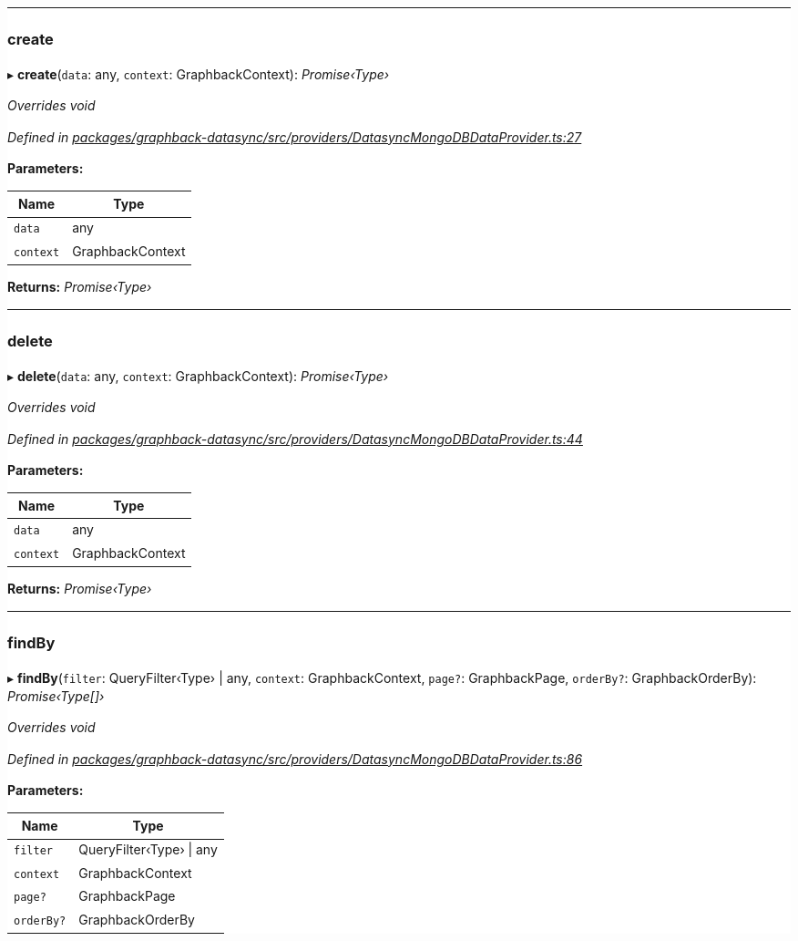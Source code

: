 ___

###  create

▸ **create**(`data`: any, `context`: GraphbackContext): *Promise‹Type›*

*Overrides void*

*Defined in [packages/graphback-datasync/src/providers/DatasyncMongoDBDataProvider.ts:27](https://github.com/aerogear/graphback/blob/b39280e7/packages/graphback-datasync/src/providers/DatasyncMongoDBDataProvider.ts#L27)*

**Parameters:**

Name | Type |
------ | ------ |
`data` | any |
`context` | GraphbackContext |

**Returns:** *Promise‹Type›*

___

###  delete

▸ **delete**(`data`: any, `context`: GraphbackContext): *Promise‹Type›*

*Overrides void*

*Defined in [packages/graphback-datasync/src/providers/DatasyncMongoDBDataProvider.ts:44](https://github.com/aerogear/graphback/blob/b39280e7/packages/graphback-datasync/src/providers/DatasyncMongoDBDataProvider.ts#L44)*

**Parameters:**

Name | Type |
------ | ------ |
`data` | any |
`context` | GraphbackContext |

**Returns:** *Promise‹Type›*

___

###  findBy

▸ **findBy**(`filter`: QueryFilter‹Type› | any, `context`: GraphbackContext, `page?`: GraphbackPage, `orderBy?`: GraphbackOrderBy): *Promise‹Type[]›*

*Overrides void*

*Defined in [packages/graphback-datasync/src/providers/DatasyncMongoDBDataProvider.ts:86](https://github.com/aerogear/graphback/blob/b39280e7/packages/graphback-datasync/src/providers/DatasyncMongoDBDataProvider.ts#L86)*

**Parameters:**

Name | Type |
------ | ------ |
`filter` | QueryFilter‹Type› &#124; any |
`context` | GraphbackContext |
`page?` | GraphbackPage |
`orderBy?` | GraphbackOrderBy |
